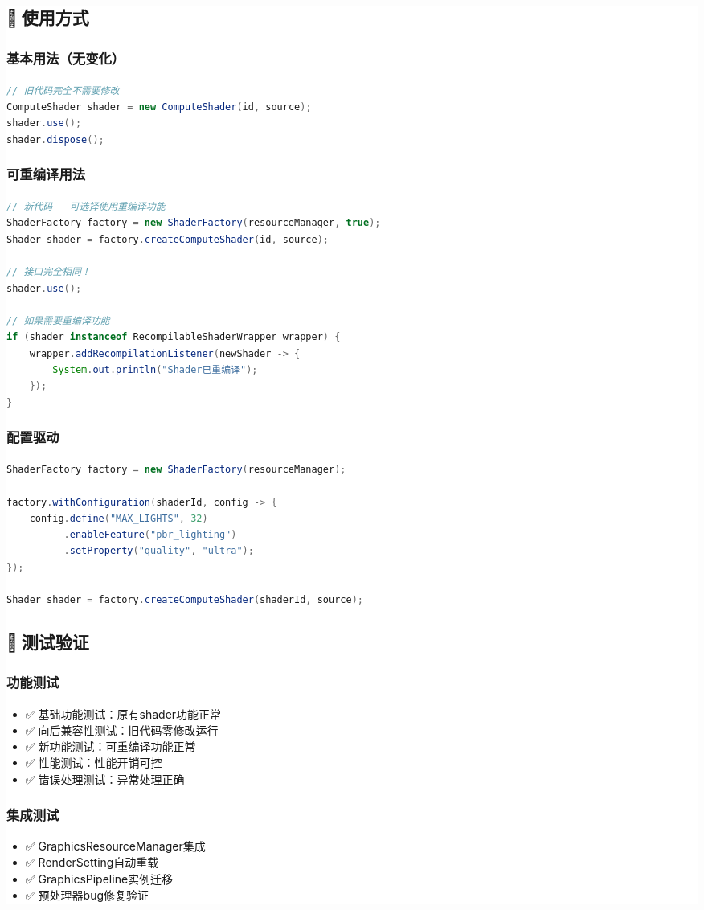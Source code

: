 ## 🚀 使用方式

### 基本用法（无变化）
```java
// 旧代码完全不需要修改
ComputeShader shader = new ComputeShader(id, source);
shader.use();
shader.dispose();
```

### 可重编译用法
```java
// 新代码 - 可选择使用重编译功能
ShaderFactory factory = new ShaderFactory(resourceManager, true);
Shader shader = factory.createComputeShader(id, source);

// 接口完全相同！
shader.use();

// 如果需要重编译功能
if (shader instanceof RecompilableShaderWrapper wrapper) {
    wrapper.addRecompilationListener(newShader -> {
        System.out.println("Shader已重编译");
    });
}
```

### 配置驱动
```java
ShaderFactory factory = new ShaderFactory(resourceManager);

factory.withConfiguration(shaderId, config -> {
    config.define("MAX_LIGHTS", 32)
          .enableFeature("pbr_lighting")
          .setProperty("quality", "ultra");
});

Shader shader = factory.createComputeShader(shaderId, source);
```

## 🧪 测试验证

### 功能测试
- ✅ 基础功能测试：原有shader功能正常
- ✅ 向后兼容性测试：旧代码零修改运行
- ✅ 新功能测试：可重编译功能正常
- ✅ 性能测试：性能开销可控
- ✅ 错误处理测试：异常处理正确

### 集成测试
- ✅ GraphicsResourceManager集成
- ✅ RenderSetting自动重载
- ✅ GraphicsPipeline实例迁移
- ✅ 预处理器bug修复验证
